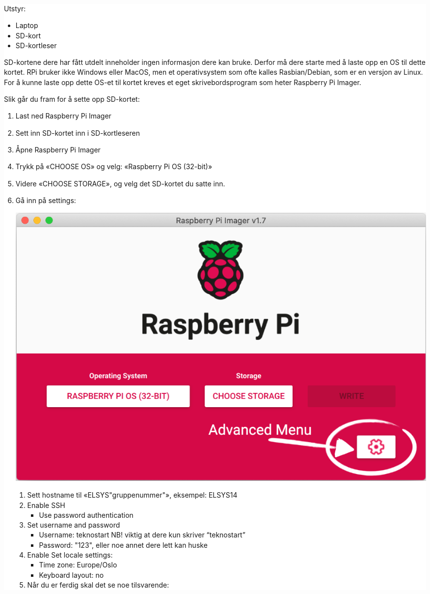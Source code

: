 Utstyr:

- Laptop
- SD-kort
- SD-kortleser

SD-kortene dere har fått utdelt inneholder ingen informasjon dere kan bruke. Derfor må dere starte med å laste opp en OS til dette kortet. RPi bruker ikke Windows eller MacOS, men et operativsystem som ofte kalles Rasbian/Debian, som er en versjon av Linux. For å kunne laste opp dette OS-et til kortet kreves et eget skrivebordsprogram som heter Raspberry Pi Imager.

Slik går du fram for å sette opp SD-kortet:

1. Last ned Raspberry Pi Imager
2. Sett inn SD-kortet inn i SD-kortleseren
3. Åpne Raspberry Pi Imager
4. Trykk på «CHOOSE OS» og velg: «Raspberry Pi OS (32-bit)»
5. Videre «CHOOSE STORAGE», og velg det SD-kortet du satte inn.
6. Gå inn på settings:

   ![Raspberry Pi Imager](Media/rpi/01Pi-imager.png)

   1. Sett hostname til «ELSYS"gruppenummer"», eksempel: ELSYS14
   2. Enable SSH
      - Use password authentication
   3. Set username and password
      - Username: teknostart NB! viktig at dere kun skriver “teknostart”
      - Password: "123", eller noe annet dere lett kan huske
   4. Enable Set locale settings:
      - Time zone: Europe/Oslo
      - Keyboard layout: no
   5. Når du er ferdig skal det se noe tilsvarende:
